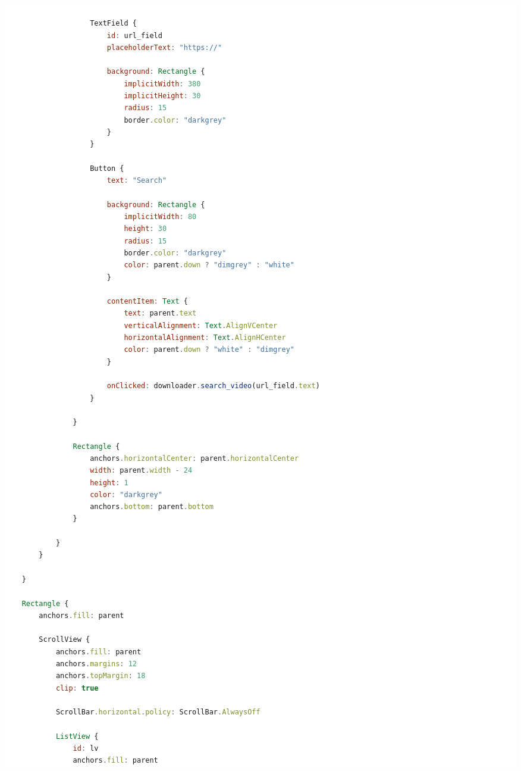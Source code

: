 ```qml

                    TextField {
                        id: url_field
                        placeholderText: "https://"

                        background: Rectangle {
                            implicitWidth: 380
                            implicitHeight: 30
                            radius: 15
                            border.color: "darkgrey"
                        }
                    }

                    Button {
                        text: "Search"

                        background: Rectangle {
                            implicitWidth: 80
                            height: 30
                            radius: 15
                            border.color: "darkgrey"
                            color: parent.down ? "dimgrey" : "white"
                        }

                        contentItem: Text {
                            text: parent.text
                            verticalAlignment: Text.AlignVCenter
                            horizontalAlignment: Text.AlignHCenter
                            color: parent.down ? "white" : "dimgrey"
                        }

                        onClicked: downloader.search_video(url_field.text)
                    }

                }

                Rectangle {
                    anchors.horizontalCenter: parent.horizontalCenter
                    width: parent.width - 24
                    height: 1
                    color: "darkgrey"
                    anchors.bottom: parent.bottom
                }

            }
        }

    }

    Rectangle {
        anchors.fill: parent

        ScrollView {
            anchors.fill: parent
            anchors.margins: 12
            anchors.topMargin: 18
            clip: true

            ScrollBar.horizontal.policy: ScrollBar.AlwaysOff

            ListView {
                id: lv
                anchors.fill: parent
```